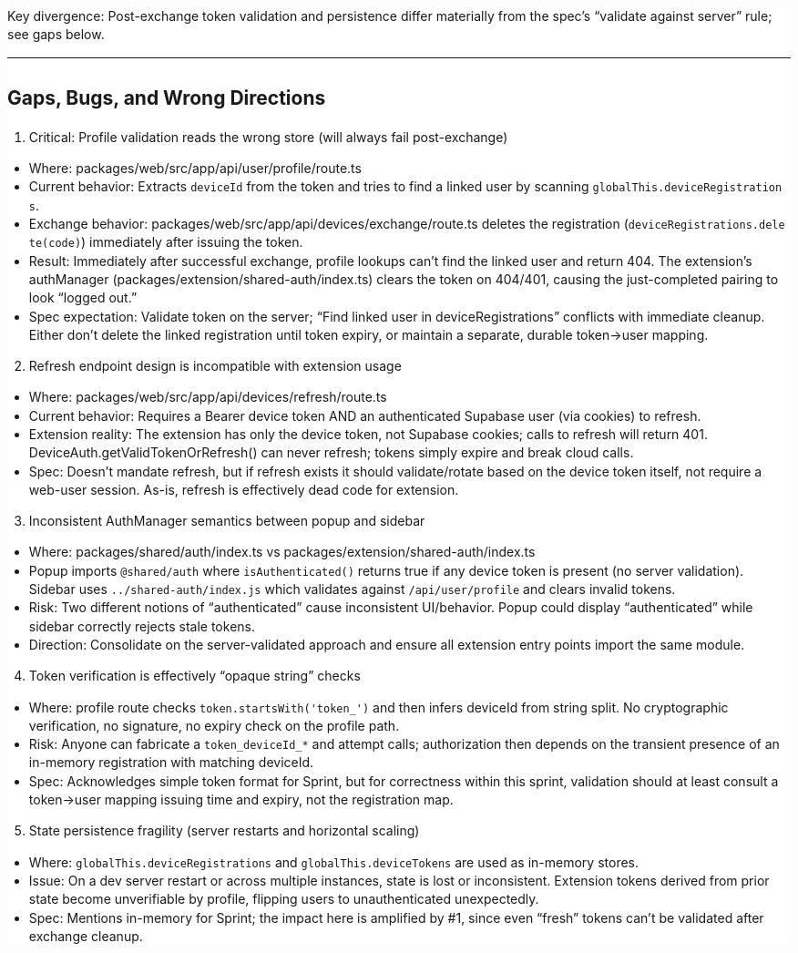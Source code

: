 Key divergence: Post-exchange token validation and persistence differ materially from the spec’s “validate against server” rule; see gaps below.

---

## Gaps, Bugs, and Wrong Directions

1) Critical: Profile validation reads the wrong store (will always fail post-exchange)
- Where: packages/web/src/app/api/user/profile/route.ts
- Current behavior: Extracts `deviceId` from the token and tries to find a linked user by scanning `globalThis.deviceRegistrations`.
- Exchange behavior: packages/web/src/app/api/devices/exchange/route.ts deletes the registration (`deviceRegistrations.delete(code)`) immediately after issuing the token.
- Result: Immediately after successful exchange, profile lookups can’t find the linked user and return 404. The extension’s authManager (packages/extension/shared-auth/index.ts) clears the token on 404/401, causing the just-completed pairing to look “logged out.”
- Spec expectation: Validate token on the server; “Find linked user in deviceRegistrations” conflicts with immediate cleanup. Either don’t delete the linked registration until token expiry, or maintain a separate, durable token→user mapping.

2) Refresh endpoint design is incompatible with extension usage
- Where: packages/web/src/app/api/devices/refresh/route.ts
- Current behavior: Requires a Bearer device token AND an authenticated Supabase user (via cookies) to refresh.
- Extension reality: The extension has only the device token, not Supabase cookies; calls to refresh will return 401. DeviceAuth.getValidTokenOrRefresh() can never refresh; tokens simply expire and break cloud calls.
- Spec: Doesn’t mandate refresh, but if refresh exists it should validate/rotate based on the device token itself, not require a web-user session. As-is, refresh is effectively dead code for extension.

3) Inconsistent AuthManager semantics between popup and sidebar
- Where: packages/shared/auth/index.ts vs packages/extension/shared-auth/index.ts
- Popup imports `@shared/auth` where `isAuthenticated()` returns true if any device token is present (no server validation). Sidebar uses `../shared-auth/index.js` which validates against `/api/user/profile` and clears invalid tokens.
- Risk: Two different notions of “authenticated” cause inconsistent UI/behavior. Popup could display “authenticated” while sidebar correctly rejects stale tokens.
- Direction: Consolidate on the server-validated approach and ensure all extension entry points import the same module.

4) Token verification is effectively “opaque string” checks
- Where: profile route checks `token.startsWith('token_')` and then infers deviceId from string split. No cryptographic verification, no signature, no expiry check on the profile path.
- Risk: Anyone can fabricate a `token_deviceId_*` and attempt calls; authorization then depends on the transient presence of an in-memory registration with matching deviceId.
- Spec: Acknowledges simple token format for Sprint, but for correctness within this sprint, validation should at least consult a token→user mapping issuing time and expiry, not the registration map.

5) State persistence fragility (server restarts and horizontal scaling)
- Where: `globalThis.deviceRegistrations` and `globalThis.deviceTokens` are used as in-memory stores.
- Issue: On a dev server restart or across multiple instances, state is lost or inconsistent. Extension tokens derived from prior state become unverifiable by profile, flipping users to unauthenticated unexpectedly.
- Spec: Mentions in-memory for Sprint; the impact here is amplified by #1, since even “fresh” tokens can’t be validated after exchange cleanup.
